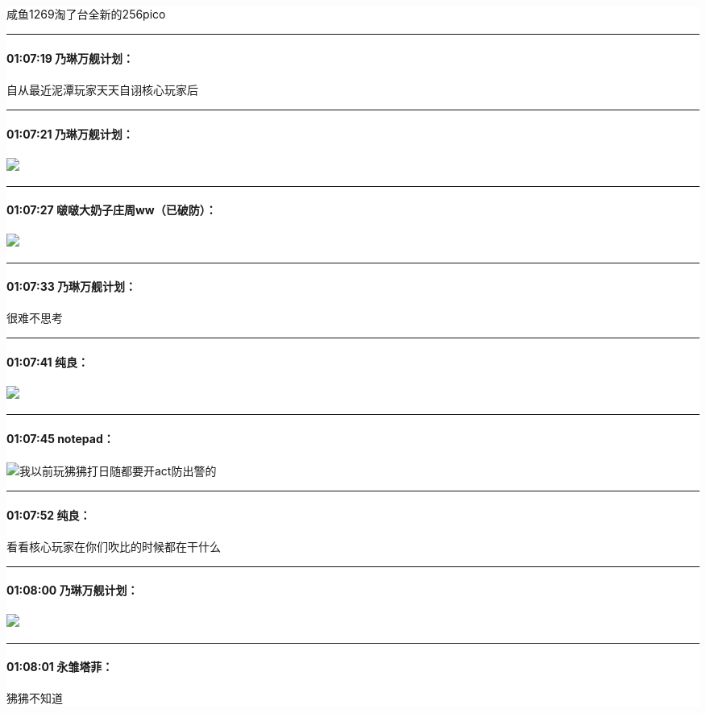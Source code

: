 咸鱼1269淘了台全新的256pico

*****

#### 01:07:19  乃琳万舰计划：

自从最近泥潭玩家天天自诩核心玩家后

*****

#### 01:07:21  乃琳万舰计划：

![](http://gchat.qpic.cn/gchatpic_new/460929153/590331701-2860781281-2FD518FA4118055C97872F8A4A789FF7/0?term=2")

*****

#### 01:07:27  啵啵大奶子庄周ww（已破防）：

![](http://gchat.qpic.cn/gchatpic_new/3570853743/590331701-3214404285-3728F7D798F4B01D9FF60749C8F3202C/0?term=2")

*****

#### 01:07:33  乃琳万舰计划：

很难不思考

*****

#### 01:07:41  纯良：

![](http://gchat.qpic.cn/gchatpic_new/630949724/590331701-2191964971-9B5E049F1692C946CD1957BACEDA4886/0?term=2")

*****

#### 01:07:45  notepad：

![](http://gchat.qpic.cn/gchatpic_new/976058243/590331701-2397148651-F1204A653ADEBAAAFE9BDF330D6E36C8/0?term=2")我以前玩狒狒打日随都要开act防出警的

*****

#### 01:07:52  纯良：

看看核心玩家在你们吹比的时候都在干什么

*****

#### 01:08:00  乃琳万舰计划：

![](http://gchat.qpic.cn/gchatpic_new/460929153/590331701-2844078031-2FD518FA4118055C97872F8A4A789FF7/0?term=2")

*****

#### 01:08:01  永雏塔菲：

狒狒不知道
